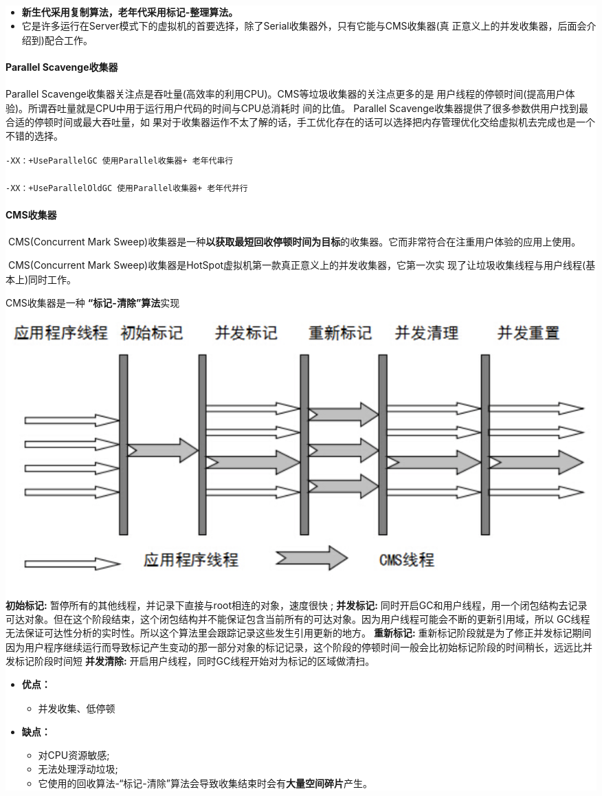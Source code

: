 - **新生代采用复制算法，老年代采用标记-整理算法。**
- 它是许多运行在Server模式下的虚拟机的首要选择，除了Serial收集器外，只有它能与CMS收集器(真 正意义上的并发收集器，后面会介绍到)配合工作。

#### Parallel Scavenge收集器

Parallel Scavenge收集器关注点是吞吐量(高效率的利用CPU)。CMS等垃圾收集器的关注点更多的是 用户线程的停顿时间(提高用户体验)。所谓吞吐量就是CPU中用于运行用户代码的时间与CPU总消耗时 间的比值。 Parallel Scavenge收集器提供了很多参数供用户找到最合适的停顿时间或最大吞吐量，如 果对于收集器运作不太了解的话，手工优化存在的话可以选择把内存管理优化交给虚拟机去完成也是一个不错的选择。

```
-XX：+UseParallelGC 使用Parallel收集器+ 老年代串行

-XX：+UseParallelOldGC 使用Parallel收集器+ 老年代并行
```



#### CMS收集器

​	CMS(Concurrent Mark Sweep)收集器是一种**以获取最短回收停顿时间为目标**的收集器。它而非常符合在注重用户体验的应用上使用。

​	CMS(Concurrent Mark Sweep)收集器是HotSpot虚拟机第一款真正意义上的并发收集器，它第一次实 现了让垃圾收集线程与用户线程(基本上)同时工作。

CMS收集器是一种 **“标记-清除”算法**实现

![](../img/Java面试/CMS收集器.png)

**初始标记:** 暂停所有的其他线程，并记录下直接与root相连的对象，速度很快 ;
**并发标记:** 同时开启GC和用户线程，用一个闭包结构去记录可达对象。但在这个阶段结束，这个闭包结构并不能保证包含当前所有的可达对象。因为用户线程可能会不断的更新引用域，所以 GC线程无法保证可达性分析的实时性。所以这个算法里会跟踪记录这些发生引用更新的地方。
**重新标记:** 重新标记阶段就是为了修正并发标记期间因为用户程序继续运行而导致标记产生变动的那一部分对象的标记记录，这个阶段的停顿时间一般会比初始标记阶段的时间稍⻓，远远比并发标记阶段时间短
**并发清除:** 开启用户线程，同时GC线程开始对为标记的区域做清扫。

- **优点：**
  - 并发收集、低停顿

- **缺点：**
  - 对CPU资源敏感;
  - 无法处理浮动垃圾;
  - 它使用的回收算法-“标记-清除”算法会导致收集结束时会有**大量空间碎片**产生。
